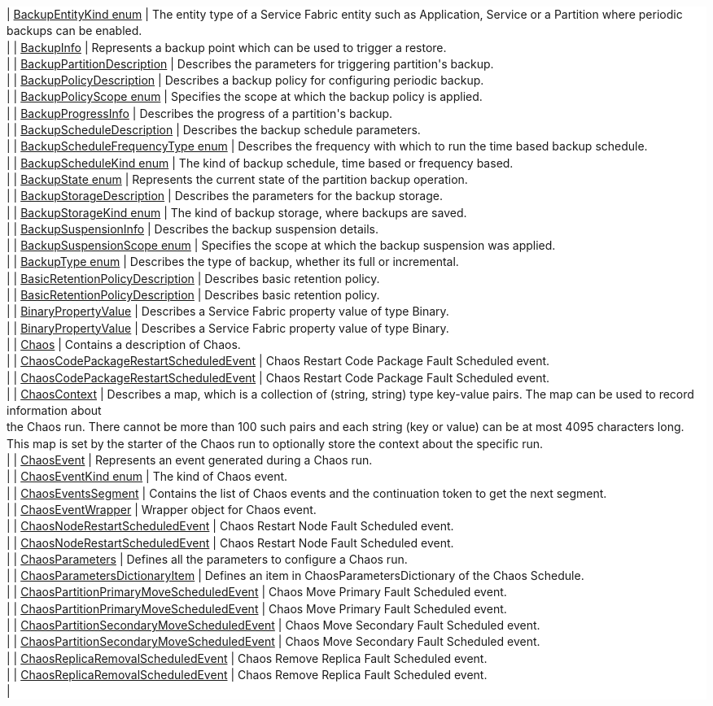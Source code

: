 | [BackupEntityKind enum](sfclient-v82-model-backupentitykind.md) | The entity type of a Service Fabric entity such as Application, Service or a Partition where periodic backups can be enabled.<br/> |
| [BackupInfo](sfclient-v82-model-backupinfo.md) | Represents a backup point which can be used to trigger a restore.<br/> |
| [BackupPartitionDescription](sfclient-v82-model-backuppartitiondescription.md) | Describes the parameters for triggering partition's backup.<br/> |
| [BackupPolicyDescription](sfclient-v82-model-backuppolicydescription.md) | Describes a backup policy for configuring periodic backup.<br/> |
| [BackupPolicyScope enum](sfclient-v82-model-backuppolicyscope.md) | Specifies the scope at which the backup policy is applied.<br/> |
| [BackupProgressInfo](sfclient-v82-model-backupprogressinfo.md) | Describes the progress of a partition's backup.<br/> |
| [BackupScheduleDescription](sfclient-v82-model-backupscheduledescription.md) | Describes the backup schedule parameters.<br/> |
| [BackupScheduleFrequencyType enum](sfclient-v82-model-backupschedulefrequencytype.md) | Describes the frequency with which to run the time based backup schedule.<br/> |
| [BackupScheduleKind enum](sfclient-v82-model-backupschedulekind.md) | The kind of backup schedule, time based or frequency based.<br/> |
| [BackupState enum](sfclient-v82-model-backupstate.md) | Represents the current state of the partition backup operation.<br/> |
| [BackupStorageDescription](sfclient-v82-model-backupstoragedescription.md) | Describes the parameters for the backup storage.<br/> |
| [BackupStorageKind enum](sfclient-v82-model-backupstoragekind.md) | The kind of backup storage, where backups are saved.<br/> |
| [BackupSuspensionInfo](sfclient-v82-model-backupsuspensioninfo.md) | Describes the backup suspension details.<br/> |
| [BackupSuspensionScope enum](sfclient-v82-model-backupsuspensionscope.md) | Specifies the scope at which the backup suspension was applied.<br/> |
| [BackupType enum](sfclient-v82-model-backuptype.md) | Describes the type of backup, whether its full or incremental.<br/> |
| [BasicRetentionPolicyDescription](sfclient-v82-model-basicretentionpolicydescription.md) | Describes basic retention policy.<br/> |
| [BasicRetentionPolicyDescription](sfclient-v82-model-basicretentionpolicydescription.md) | Describes basic retention policy.<br/> |
| [BinaryPropertyValue](sfclient-v82-model-binarypropertyvalue.md) | Describes a Service Fabric property value of type Binary.<br/> |
| [BinaryPropertyValue](sfclient-v82-model-binarypropertyvalue.md) | Describes a Service Fabric property value of type Binary.<br/> |
| [Chaos](sfclient-v82-model-chaos.md) | Contains a description of Chaos.<br/> |
| [ChaosCodePackageRestartScheduledEvent](sfclient-v82-model-chaoscodepackagerestartscheduledevent.md) | Chaos Restart Code Package Fault Scheduled event.<br/> |
| [ChaosCodePackageRestartScheduledEvent](sfclient-v82-model-chaoscodepackagerestartscheduledevent.md) | Chaos Restart Code Package Fault Scheduled event.<br/> |
| [ChaosContext](sfclient-v82-model-chaoscontext.md) | Describes a map, which is a collection of (string, string) type key-value pairs. The map can be used to record information about<br/>the Chaos run. There cannot be more than 100 such pairs and each string (key or value) can be at most 4095 characters long.<br/>This map is set by the starter of the Chaos run to optionally store the context about the specific run.<br/> |
| [ChaosEvent](sfclient-v82-model-chaosevent.md) | Represents an event generated during a Chaos run.<br/> |
| [ChaosEventKind enum](sfclient-v82-model-chaoseventkind.md) | The kind of Chaos event.<br/> |
| [ChaosEventsSegment](sfclient-v82-model-chaoseventssegment.md) | Contains the list of Chaos events and the continuation token to get the next segment.<br/> |
| [ChaosEventWrapper](sfclient-v82-model-chaoseventwrapper.md) | Wrapper object for Chaos event.<br/> |
| [ChaosNodeRestartScheduledEvent](sfclient-v82-model-chaosnoderestartscheduledevent.md) | Chaos Restart Node Fault Scheduled event.<br/> |
| [ChaosNodeRestartScheduledEvent](sfclient-v82-model-chaosnoderestartscheduledevent.md) | Chaos Restart Node Fault Scheduled event.<br/> |
| [ChaosParameters](sfclient-v82-model-chaosparameters.md) | Defines all the parameters to configure a Chaos run.<br/> |
| [ChaosParametersDictionaryItem](sfclient-v82-model-chaosparametersdictionaryitem.md) | Defines an item in ChaosParametersDictionary of the Chaos Schedule.<br/> |
| [ChaosPartitionPrimaryMoveScheduledEvent](sfclient-v82-model-chaospartitionprimarymovescheduledevent.md) | Chaos Move Primary Fault Scheduled event.<br/> |
| [ChaosPartitionPrimaryMoveScheduledEvent](sfclient-v82-model-chaospartitionprimarymovescheduledevent.md) | Chaos Move Primary Fault Scheduled event.<br/> |
| [ChaosPartitionSecondaryMoveScheduledEvent](sfclient-v82-model-chaospartitionsecondarymovescheduledevent.md) | Chaos Move Secondary Fault Scheduled event.<br/> |
| [ChaosPartitionSecondaryMoveScheduledEvent](sfclient-v82-model-chaospartitionsecondarymovescheduledevent.md) | Chaos Move Secondary Fault Scheduled event.<br/> |
| [ChaosReplicaRemovalScheduledEvent](sfclient-v82-model-chaosreplicaremovalscheduledevent.md) | Chaos Remove Replica Fault Scheduled event.<br/> |
| [ChaosReplicaRemovalScheduledEvent](sfclient-v82-model-chaosreplicaremovalscheduledevent.md) | Chaos Remove Replica Fault Scheduled event.<br/> |